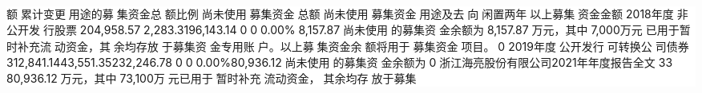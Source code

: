 额
累计变更
用途的募
集资金总
额比例
尚未使用
募集资金
总额
尚未使用
募集资金
用途及去
向
闲置两年
以上募集
资金金额
2018年度
非公开发
行股票
204,958.57
2,283.3196,143.14
0
0
0.00%
8,157.87
尚未使用
的募集资
金余额为
8,157.87
万元，其中
7,000万元
已用于暂
时补充流
动资金，其
余均存放
于募集资
金专用账
户。以上募
集资金余
额将用于
募集资金
项目。
0
2019年度
公开发行
可转换公
司债券
312,841.1443,551.35232,246.78
0
0
0.00%80,936.12
尚未使用
的募集资
金余额为
0
浙江海亮股份有限公司2021年年度报告全文
33
80,936.12
万元，其中
73,100万
元已用于
暂时补充
流动资金，
其余均存
放于募集